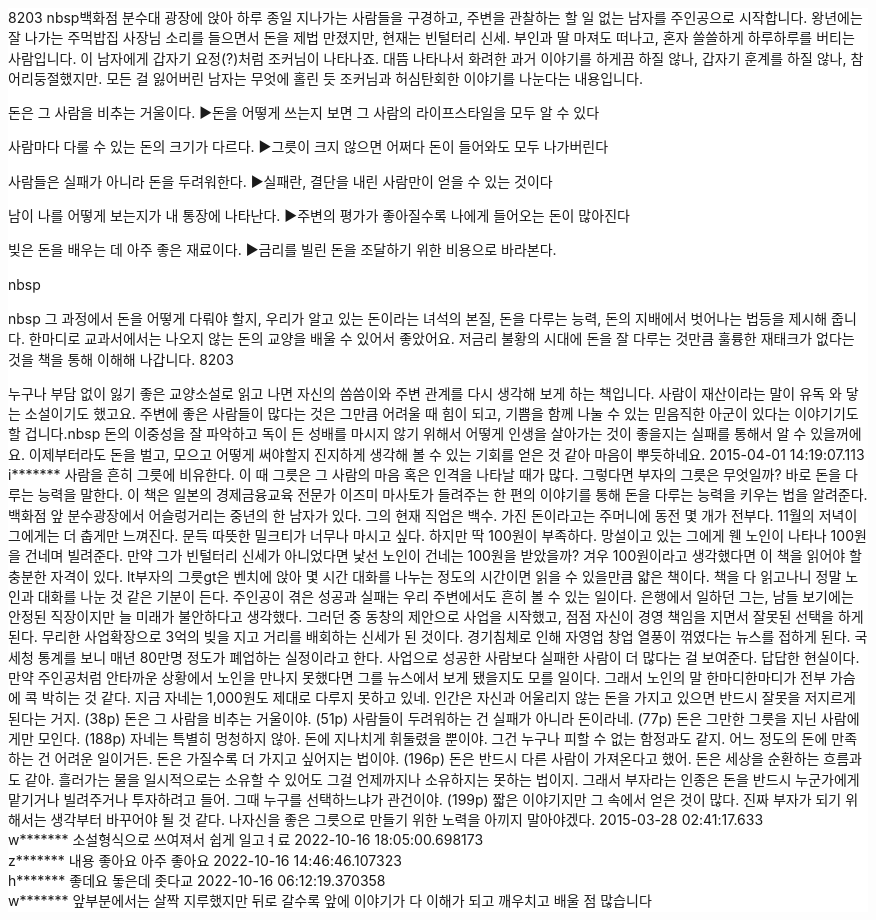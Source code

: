 8203
nbsp백화점 분수대 광장에 앉아 하루 종일 지나가는 사람들을 구경하고, 주변을 관찰하는 할 일 없는 남자를 주인공으로 시작합니다. 왕년에는 잘 나가는 주먹밥집 사장님 소리를 들으면서 돈을 제법 만졌지만, 현재는 빈털터리 신세. 부인과 딸 마져도 떠나고, 혼자 쓸쓸하게 하루하루를 버티는 사람입니다. 이 남자에게 갑자기 요정(?)처럼 조커님이 나타나죠. 대뜸 나타나서 화려한 과거 이야기를 하게끔 하질 않나, 갑자기 훈계를 하질 않나, 참 어리둥절했지만. 모든 걸 잃어버린 남자는 무엇에 홀린 듯 조커님과 허심탄회한 이야기를 나눈다는 내용입니다. 


돈은 그 사람을 비추는 거울이다.
▶돈을 어떻게 쓰는지 보면 그 사람의 라이프스타일을 모두 알 수 있다

사람마다 다룰 수 있는 돈의 크기가 다르다.
▶그릇이 크지 않으면 어쩌다 돈이 들어와도 모두 나가버린다

사람들은 실패가 아니라 돈을 두려워한다.
▶실패란, 결단을 내린 사람만이 얻을 수 있는 것이다

남이 나를 어떻게 보는지가 내 통장에 나타난다.
▶주변의 평가가 좋아질수록 나에게 들어오는 돈이 많아진다

빚은 돈을 배우는 데 아주 좋은 재료이다.
▶금리를 빌린 돈을 조달하기 위한 비용으로 바라본다. 

nbsp

nbsp
그 과정에서 돈을 어떻게 다뤄야 할지, 우리가 알고 있는 돈이라는 녀석의 본질, 돈을 다루는 능력, 돈의 지배에서 벗어나는 법등을 제시해 줍니다. 한마디로 교과서에서는 나오지 않는 돈의 교양을 배울 수 있어서 좋았어요. 저금리 불황의 시대에 돈을 잘 다루는 것만큼 훌륭한 재태크가 없다는 것을 책을 통해 이해해 나갑니다. 
8203

누구나 부담 없이 잃기 좋은 교양소설로 읽고 나면 자신의 씀씀이와 주변 관계를 다시 생각해 보게 하는 책입니다. 사람이 재산이라는 말이 유독 와 닿는 소설이기도 했고요. 주변에 좋은 사람들이 많다는 것은 그만큼 어려울 때 힘이 되고, 기쁨을 함께 나눌 수 있는 믿음직한 아군이 있다는 이야기기도 할 겁니다.nbsp 돈의 이중성을 잘 파악하고 독이 든 성배를 마시지 않기 위해서 어떻게 인생을 살아가는 것이 좋을지는 실패를 통해서 알 수 있을꺼에요. 이제부터라도 돈을 벌고, 모으고 어떻게 써야할지 진지하게 생각해 볼 수 있는 기회를 얻은 것 같아 마음이 뿌듯하네요.
 2015-04-01 14:19:07.113 <br/>  i******* 사람을 흔히 그릇에 비유한다.
이 때 그릇은 그 사람의 마음 혹은 인격을 나타날 때가 많다.
그렇다면 부자의 그릇은 무엇일까? 바로 돈을 다루는 능력을 말한다. 
이 책은 일본의 경제금융교육 전문가 이즈미 마사토가 들려주는 한 편의 이야기를 통해 돈을 다루는 능력을 키우는 법을 알려준다.
백화점 앞 분수광장에서 어슬렁거리는 중년의 한 남자가 있다. 그의 현재 직업은 백수. 가진 돈이라고는 주머니에 동전 몇 개가 전부다. 11월의 저녁이 그에게는 더 춥게만 느껴진다. 문득 따뜻한 밀크티가 너무나 마시고 싶다. 하지만 딱 100원이 부족하다. 망설이고 있는 그에게 웬 노인이 나타나 100원을 건네며 빌려준다. 
만약 그가 빈털터리 신세가 아니었다면 낯선 노인이 건네는 100원을 받았을까? 겨우 100원이라고 생각했다면 이 책을 읽어야 할 충분한 자격이 있다.
lt부자의 그릇gt은 벤치에 앉아 몇 시간 대화를 나누는 정도의 시간이면 읽을 수 있을만큼 얇은 책이다. 책을 다 읽고나니 정말 노인과 대화를 나눈 것 같은 기분이 든다. 
주인공이 겪은 성공과 실패는 우리 주변에서도 흔히 볼 수 있는 일이다. 은행에서 일하던 그는, 남들 보기에는 안정된 직장이지만 늘 미래가 불안하다고 생각했다. 그러던 중 동창의 제안으로 사업을 시작했고, 점점 자신이 경영 책임을 지면서 잘못된 선택을 하게 된다. 무리한 사업확장으로 3억의 빚을 지고 거리를 배회하는 신세가 된 것이다.
경기침체로 인해 자영업 창업 열풍이 꺾였다는 뉴스를 접하게 된다. 국세청 통계를 보니 매년 80만명 정도가 폐업하는 실정이라고 한다. 사업으로 성공한 사람보다 실패한 사람이 더 많다는 걸 보여준다. 답답한 현실이다. 만약 주인공처럼 안타까운 상황에서 노인을 만나지 못했다면 그를 뉴스에서 보게 됐을지도 모를 일이다.
그래서 노인의 말 한마디한마디가 전부 가슴에 콕 박히는 것 같다.
지금 자네는 1,000원도 제대로 다루지 못하고 있네.
인간은 자신과 어울리지 않는 돈을 가지고 있으면 반드시 잘못을 저지르게 된다는 거지. (38p)
돈은 그 사람을 비추는 거울이야. (51p)
사람들이 두려워하는 건 실패가 아니라 돈이라네. (77p)
돈은 그만한 그릇을 지닌 사람에게만 모인다. (188p)
자네는 특별히 멍청하지 않아. 돈에 지나치게 휘둘렸을 뿐이야. 그건 누구나 피할 수 없는 함정과도 같지. 어느 정도의 돈에 만족하는 건 어려운 일이거든. 돈은 가질수록 더 가지고 싶어지는 법이야. (196p)
돈은 반드시 다른 사람이 가져온다고 했어. 돈은 세상을 순환하는 흐름과도 같아. 흘러가는 물을 일시적으로는 소유할 수 있어도 그걸 언제까지나 소유하지는 못하는 법이지. 그래서 부자라는 인종은 돈을 반드시 누군가에게 맡기거나 빌려주거나 투자하려고 들어. 그때 누구를 선택하느냐가 관건이야. (199p)
짧은 이야기지만 그 속에서 얻은 것이 많다. 진짜 부자가 되기 위해서는 생각부터 바꾸어야 될 것 같다. 나자신을 좋은 그릇으로 만들기 위한 노력을 아끼지 말아야겠다. 2015-03-28 02:41:17.633 <br/>  w******* 소설형식으로 쓰여져서 쉽게 일고ㅕ료 2022-10-16 18:05:00.698173 <br/>  z******* 내용 좋아요 아주 좋아요 2022-10-16 14:46:46.107323 <br/>  h******* 좋데요 돟은데 좃다교 2022-10-16 06:12:19.370358 <br/>  w******* 앞부분에서는 살짝 지루했지만 뒤로 갈수록 앞에 이야기가 다 이해가 되고 깨우치고 배울 점 많습니다 